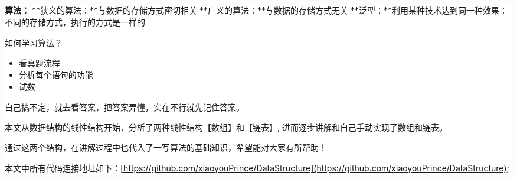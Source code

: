 **算法：**
**狭义的算法：**与数据的存储方式密切相关
**广义的算法：**与数据的存储方式无关
**泛型：**利用某种技术达到同一种效果：不同的存储方式，执行的方式是一样的

如何学习算法？

- 看真题流程
- 分析每个语句的功能
- 试数

自己搞不定，就去看答案，把答案弄懂，实在不行就先记住答案。


本文从数据结构的线性结构开始，分析了两种线性结构【数组】和【链表】,
进而逐步讲解和自己手动实现了数组和链表。

通过这两个结构，在讲解过程中也代入了一写算法的基础知识，希望能对大家有所帮助！

本文中所有代码连接地址如下：[https://github.com/xiaoyouPrince/DataStructure](https://github.com/xiaoyouPrince/DataStructure);

